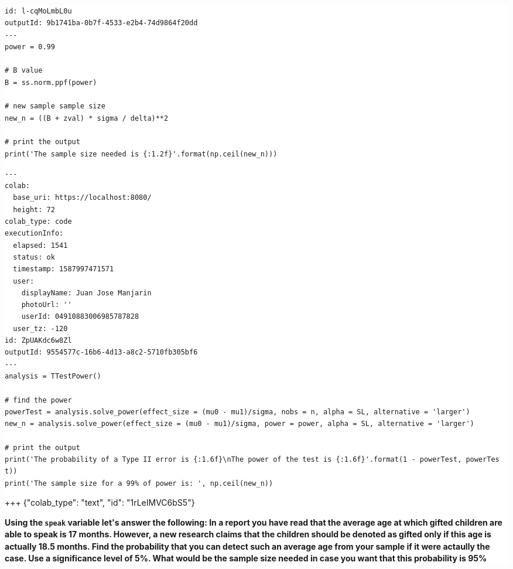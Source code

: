 ```{code-cell} ipython3
id: l-cqMoLmbL0u
outputId: 9b1741ba-0b7f-4533-e2b4-74d9864f20dd
---
power = 0.99

# B value
B = ss.norm.ppf(power)

# new sample sample size
new_n = ((B + zval) * sigma / delta)**2

# print the output
print('The sample size needed is {:1.2f}'.format(np.ceil(new_n)))
```

```{code-cell} ipython3
---
colab:
  base_uri: https://localhost:8080/
  height: 72
colab_type: code
executionInfo:
  elapsed: 1541
  status: ok
  timestamp: 1587997471571
  user:
    displayName: Juan Jose Manjarin
    photoUrl: ''
    userId: 04910883006985787828
  user_tz: -120
id: ZpUAKdc6w8Zl
outputId: 9554577c-16b6-4d13-a8c2-5710fb305bf6
---
analysis = TTestPower()

# find the power
powerTest = analysis.solve_power(effect_size = (mu0 - mu1)/sigma, nobs = n, alpha = SL, alternative = 'larger')
new_n = analysis.solve_power(effect_size = (mu0 - mu1)/sigma, power = power, alpha = SL, alternative = 'larger')

# print the output
print('The probability of a Type II error is {:1.6f}\nThe power of the test is {:1.6f}'.format(1 - powerTest, powerTest))
print('The sample size for a 99% of power is: ', np.ceil(new_n))
```

+++ {"colab_type": "text", "id": "1rLeIMVC6bS5"}

**Using the `speak` variable let's answer the following: In a report you have read that the average age at which gifted children are able to speak is 17 months. However, a new research claims that the children should be denoted as gifted only if this age is actually 18.5 months. Find the probability that you can detect such an average age from your sample if it were actaully the case. Use a significance level of 5%. What would be the sample size needed in case you want that this probability is 95%**
